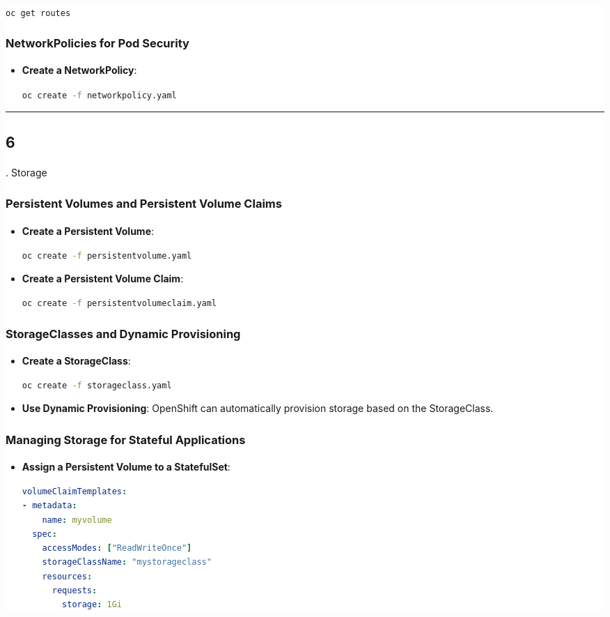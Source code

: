   ```bash
  oc get routes
  ```

### NetworkPolicies for Pod Security

- **Create a NetworkPolicy**:

  ```bash
  oc create -f networkpolicy.yaml
  ```

---

## 6

. Storage

### Persistent Volumes and Persistent Volume Claims

- **Create a Persistent Volume**:

  ```bash
  oc create -f persistentvolume.yaml
  ```

- **Create a Persistent Volume Claim**:

  ```bash
  oc create -f persistentvolumeclaim.yaml
  ```

### StorageClasses and Dynamic Provisioning

- **Create a StorageClass**:

  ```bash
  oc create -f storageclass.yaml
  ```

- **Use Dynamic Provisioning**: OpenShift can automatically provision storage based on the StorageClass.

### Managing Storage for Stateful Applications

- **Assign a Persistent Volume to a StatefulSet**:

  ```yaml
  volumeClaimTemplates:
  - metadata:
      name: myvolume
    spec:
      accessModes: ["ReadWriteOnce"]
      storageClassName: "mystorageclass"
      resources:
        requests:
          storage: 1Gi
  ```
